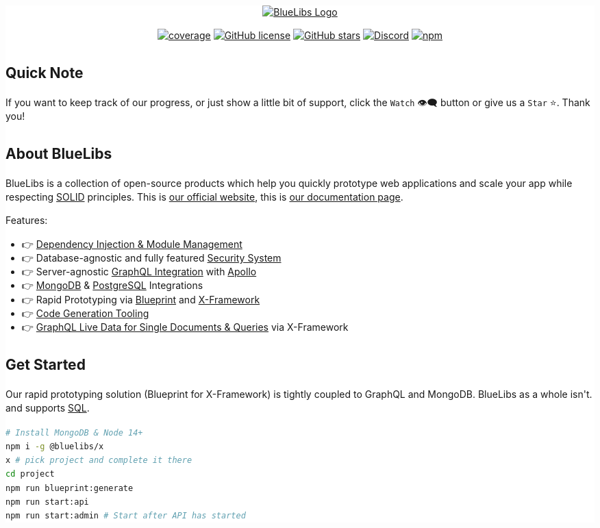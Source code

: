 <p align="center">
  <a href="https://www.bluelibs.com" target="_blank"><img src="https://www.bluelibs.com/img/github/bluelibs-logo.svg" alt="BlueLibs Logo" width="60%"/></a>
</p>

<p align="center">
  <a href="https://circleci.com/gh/bluelibs/bluelibs/tree/main"><img src="https://circleci.com/gh/bluelibs/bluelibs/tree/main.svg?style=svg" alt="coverage" /></a>
  <a href="https://github.com/bluelibs/bluelibs/blob/main/LICENSE.md"><img alt="GitHub license" src="https://img.shields.io/github/license/bluelibs/bluelibs"></a>
  <a href="https://github.com/bluelibs/bluelibs/stargazers"><img alt="GitHub stars" src="https://img.shields.io/github/stars/bluelibs/bluelibs?label=stars"></a>
  <a href="https://discord.com/invite/GmNeRDqxvp" target="_blank"><img src="https://img.shields.io/badge/discord-online-brightgreen.svg" alt="Discord"/></a>
  <a href="https://www.npmjs.com/org/bluelibs" target="_blank"><img alt="npm" src="https://img.shields.io/npm/dm/@bluelibs/core"></a>
</p>

## Quick Note

If you want to keep track of our progress, or just show a little bit of support, click the `Watch` 👁‍🗨 button or give us a `Star` ⭐️. Thank you!

## About BlueLibs

BlueLibs is a collection of open-source products which help you quickly prototype web applications and scale your app while respecting [SOLID](https://en.wikipedia.org/wiki/SOLID) principles. This is [our official website](https://www.bluelibs.com), this is [our documentation page](https://www.bluelibs.com/docs/).

Features:

- 👉 [Dependency Injection & Module Management](https://www.bluelibs.com/docs/package-core)
- 👉 Database-agnostic and fully featured [Security System](https://www.bluelibs.com/docs/package-security)
- 👉 Server-agnostic [GraphQL Integration](https://www.bluelibs.com/docs/package-graphql) with [Apollo](https://www.bluelibs.com/docs/package-apollo)
- 👉 [MongoDB](https://www.bluelibs.com/docs/package-mongo) & [PostgreSQL](https://www.bluelibs.com/docs/package-sql) Integrations
- 👉 Rapid Prototyping via [Blueprint](https://www.bluelibs.com/products/blueprint/) and [X-Framework](https://www.bluelibs.com/products/x-framework/)
- 👉 [Code Generation Tooling](https://www.bluelibs.com/docs/package-x-cli)
- 👉 [GraphQL Live Data for Single Documents & Queries](https://www.bluelibs.com/docs/package-x-bundle#live-data) via X-Framework

## Get Started

Our rapid prototyping solution (Blueprint for X-Framework) is tightly coupled to GraphQL and MongoDB. BlueLibs as a whole isn't. and supports [SQL](https://www.bluelibs.com/docs/package-sql).

```bash
# Install MongoDB & Node 14+
npm i -g @bluelibs/x
x # pick project and complete it there
cd project
npm run blueprint:generate
npm run start:api
npm run start:admin # Start after API has started
```
